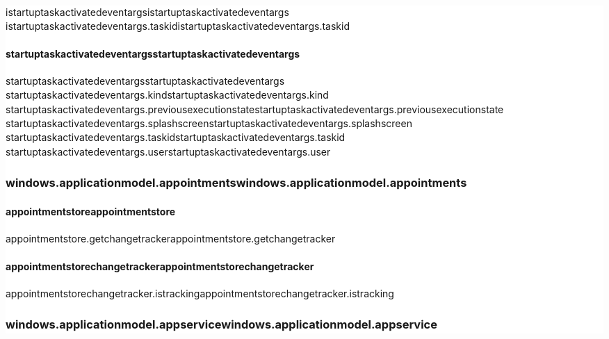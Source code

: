 <span data-ttu-id="3e49f-127">istartuptaskactivatedeventargs</span><span class="sxs-lookup"><span data-stu-id="3e49f-127">istartuptaskactivatedeventargs</span></span> <br> <span data-ttu-id="3e49f-128">istartuptaskactivatedeventargs.taskid</span><span class="sxs-lookup"><span data-stu-id="3e49f-128">istartuptaskactivatedeventargs.taskid</span></span>

#### [<a name="startuptaskactivatedeventargs"></a><span data-ttu-id="3e49f-129">startuptaskactivatedeventargs</span><span class="sxs-lookup"><span data-stu-id="3e49f-129">startuptaskactivatedeventargs</span></span>](https://docs.microsoft.com/uwp/api/windows.applicationmodel.activation.startuptaskactivatedeventargs)

<span data-ttu-id="3e49f-130">startuptaskactivatedeventargs</span><span class="sxs-lookup"><span data-stu-id="3e49f-130">startuptaskactivatedeventargs</span></span> <br> <span data-ttu-id="3e49f-131">startuptaskactivatedeventargs.kind</span><span class="sxs-lookup"><span data-stu-id="3e49f-131">startuptaskactivatedeventargs.kind</span></span> <br> <span data-ttu-id="3e49f-132">startuptaskactivatedeventargs.previousexecutionstate</span><span class="sxs-lookup"><span data-stu-id="3e49f-132">startuptaskactivatedeventargs.previousexecutionstate</span></span> <br> <span data-ttu-id="3e49f-133">startuptaskactivatedeventargs.splashscreen</span><span class="sxs-lookup"><span data-stu-id="3e49f-133">startuptaskactivatedeventargs.splashscreen</span></span> <br> <span data-ttu-id="3e49f-134">startuptaskactivatedeventargs.taskid</span><span class="sxs-lookup"><span data-stu-id="3e49f-134">startuptaskactivatedeventargs.taskid</span></span> <br> <span data-ttu-id="3e49f-135">startuptaskactivatedeventargs.user</span><span class="sxs-lookup"><span data-stu-id="3e49f-135">startuptaskactivatedeventargs.user</span></span>

### [<a name="windowsapplicationmodelappointments"></a><span data-ttu-id="3e49f-136">windows.applicationmodel.appointments</span><span class="sxs-lookup"><span data-stu-id="3e49f-136">windows.applicationmodel.appointments</span></span>](https://docs.microsoft.com/uwp/api/windows.applicationmodel.appointments)

#### [<a name="appointmentstore"></a><span data-ttu-id="3e49f-137">appointmentstore</span><span class="sxs-lookup"><span data-stu-id="3e49f-137">appointmentstore</span></span>](https://docs.microsoft.com/uwp/api/windows.applicationmodel.appointments.appointmentstore)

<span data-ttu-id="3e49f-138">appointmentstore.getchangetracker</span><span class="sxs-lookup"><span data-stu-id="3e49f-138">appointmentstore.getchangetracker</span></span>

#### [<a name="appointmentstorechangetracker"></a><span data-ttu-id="3e49f-139">appointmentstorechangetracker</span><span class="sxs-lookup"><span data-stu-id="3e49f-139">appointmentstorechangetracker</span></span>](https://docs.microsoft.com/uwp/api/windows.applicationmodel.appointments.appointmentstorechangetracker)

<span data-ttu-id="3e49f-140">appointmentstorechangetracker.istracking</span><span class="sxs-lookup"><span data-stu-id="3e49f-140">appointmentstorechangetracker.istracking</span></span>

### [<a name="windowsapplicationmodelappservice"></a><span data-ttu-id="3e49f-141">windows.applicationmodel.appservice</span><span class="sxs-lookup"><span data-stu-id="3e49f-141">windows.applicationmodel.appservice</span></span>](https://docs.microsoft.com/uwp/api/windows.applicationmodel.appservice)
